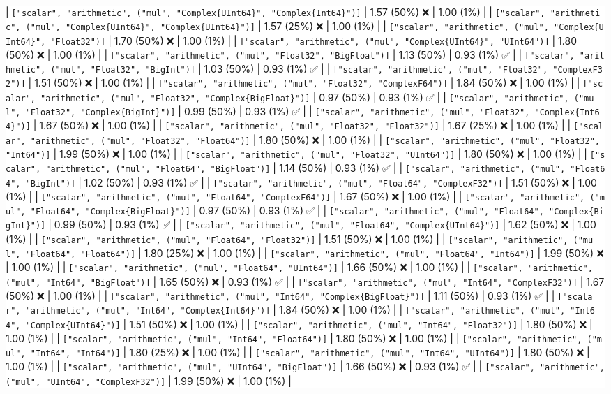 | `["scalar", "arithmetic", ("mul", "Complex{UInt64}", "Complex{Int64}")]` | 1.57 (50%) :x: | 1.00 (1%)  |
| `["scalar", "arithmetic", ("mul", "Complex{UInt64}", "Complex{UInt64}")]` | 1.57 (25%) :x: | 1.00 (1%)  |
| `["scalar", "arithmetic", ("mul", "Complex{UInt64}", "Float32")]` | 1.70 (50%) :x: | 1.00 (1%)  |
| `["scalar", "arithmetic", ("mul", "Complex{UInt64}", "UInt64")]` | 1.80 (50%) :x: | 1.00 (1%)  |
| `["scalar", "arithmetic", ("mul", "Float32", "BigFloat")]` | 1.13 (50%)  | 0.93 (1%) :white_check_mark: |
| `["scalar", "arithmetic", ("mul", "Float32", "BigInt")]` | 1.03 (50%)  | 0.93 (1%) :white_check_mark: |
| `["scalar", "arithmetic", ("mul", "Float32", "ComplexF32")]` | 1.51 (50%) :x: | 1.00 (1%)  |
| `["scalar", "arithmetic", ("mul", "Float32", "ComplexF64")]` | 1.84 (50%) :x: | 1.00 (1%)  |
| `["scalar", "arithmetic", ("mul", "Float32", "Complex{BigFloat}")]` | 0.97 (50%)  | 0.93 (1%) :white_check_mark: |
| `["scalar", "arithmetic", ("mul", "Float32", "Complex{BigInt}")]` | 0.99 (50%)  | 0.93 (1%) :white_check_mark: |
| `["scalar", "arithmetic", ("mul", "Float32", "Complex{Int64}")]` | 1.67 (50%) :x: | 1.00 (1%)  |
| `["scalar", "arithmetic", ("mul", "Float32", "Float32")]` | 1.67 (25%) :x: | 1.00 (1%)  |
| `["scalar", "arithmetic", ("mul", "Float32", "Float64")]` | 1.80 (50%) :x: | 1.00 (1%)  |
| `["scalar", "arithmetic", ("mul", "Float32", "Int64")]` | 1.99 (50%) :x: | 1.00 (1%)  |
| `["scalar", "arithmetic", ("mul", "Float32", "UInt64")]` | 1.80 (50%) :x: | 1.00 (1%)  |
| `["scalar", "arithmetic", ("mul", "Float64", "BigFloat")]` | 1.14 (50%)  | 0.93 (1%) :white_check_mark: |
| `["scalar", "arithmetic", ("mul", "Float64", "BigInt")]` | 1.02 (50%)  | 0.93 (1%) :white_check_mark: |
| `["scalar", "arithmetic", ("mul", "Float64", "ComplexF32")]` | 1.51 (50%) :x: | 1.00 (1%)  |
| `["scalar", "arithmetic", ("mul", "Float64", "ComplexF64")]` | 1.67 (50%) :x: | 1.00 (1%)  |
| `["scalar", "arithmetic", ("mul", "Float64", "Complex{BigFloat}")]` | 0.97 (50%)  | 0.93 (1%) :white_check_mark: |
| `["scalar", "arithmetic", ("mul", "Float64", "Complex{BigInt}")]` | 0.99 (50%)  | 0.93 (1%) :white_check_mark: |
| `["scalar", "arithmetic", ("mul", "Float64", "Complex{UInt64}")]` | 1.62 (50%) :x: | 1.00 (1%)  |
| `["scalar", "arithmetic", ("mul", "Float64", "Float32")]` | 1.51 (50%) :x: | 1.00 (1%)  |
| `["scalar", "arithmetic", ("mul", "Float64", "Float64")]` | 1.80 (25%) :x: | 1.00 (1%)  |
| `["scalar", "arithmetic", ("mul", "Float64", "Int64")]` | 1.99 (50%) :x: | 1.00 (1%)  |
| `["scalar", "arithmetic", ("mul", "Float64", "UInt64")]` | 1.66 (50%) :x: | 1.00 (1%)  |
| `["scalar", "arithmetic", ("mul", "Int64", "BigFloat")]` | 1.65 (50%) :x: | 0.93 (1%) :white_check_mark: |
| `["scalar", "arithmetic", ("mul", "Int64", "ComplexF32")]` | 1.67 (50%) :x: | 1.00 (1%)  |
| `["scalar", "arithmetic", ("mul", "Int64", "Complex{BigFloat}")]` | 1.11 (50%)  | 0.93 (1%) :white_check_mark: |
| `["scalar", "arithmetic", ("mul", "Int64", "Complex{Int64}")]` | 1.84 (50%) :x: | 1.00 (1%)  |
| `["scalar", "arithmetic", ("mul", "Int64", "Complex{UInt64}")]` | 1.51 (50%) :x: | 1.00 (1%)  |
| `["scalar", "arithmetic", ("mul", "Int64", "Float32")]` | 1.80 (50%) :x: | 1.00 (1%)  |
| `["scalar", "arithmetic", ("mul", "Int64", "Float64")]` | 1.80 (50%) :x: | 1.00 (1%)  |
| `["scalar", "arithmetic", ("mul", "Int64", "Int64")]` | 1.80 (25%) :x: | 1.00 (1%)  |
| `["scalar", "arithmetic", ("mul", "Int64", "UInt64")]` | 1.80 (50%) :x: | 1.00 (1%)  |
| `["scalar", "arithmetic", ("mul", "UInt64", "BigFloat")]` | 1.66 (50%) :x: | 0.93 (1%) :white_check_mark: |
| `["scalar", "arithmetic", ("mul", "UInt64", "ComplexF32")]` | 1.99 (50%) :x: | 1.00 (1%)  |